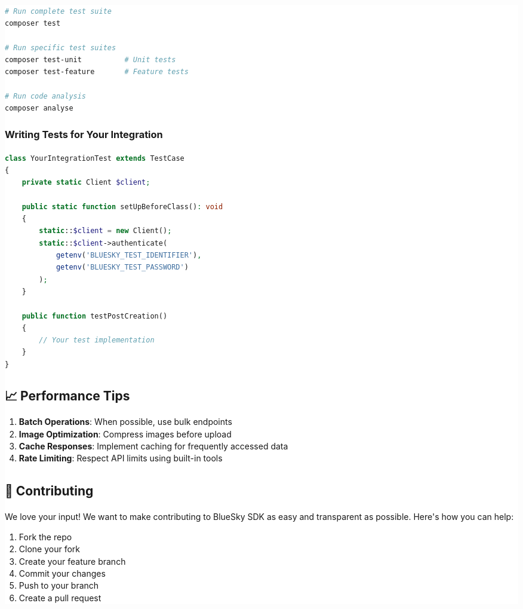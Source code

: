 ```bash
# Run complete test suite
composer test

# Run specific test suites
composer test-unit          # Unit tests
composer test-feature       # Feature tests

# Run code analysis
composer analyse
```

### Writing Tests for Your Integration

```php
class YourIntegrationTest extends TestCase
{
    private static Client $client;

    public static function setUpBeforeClass(): void
    {
        static::$client = new Client();
        static::$client->authenticate(
            getenv('BLUESKY_TEST_IDENTIFIER'),
            getenv('BLUESKY_TEST_PASSWORD')
        );
    }

    public function testPostCreation()
    {
        // Your test implementation
    }
}
```

## 📈 Performance Tips

1. **Batch Operations**: When possible, use bulk endpoints
2. **Image Optimization**: Compress images before upload
3. **Cache Responses**: Implement caching for frequently accessed data
4. **Rate Limiting**: Respect API limits using built-in tools

## 🤝 Contributing

We love your input! We want to make contributing to BlueSky SDK as easy and transparent as possible. Here's how you can help:

1. Fork the repo
2. Clone your fork
3. Create your feature branch
4. Commit your changes
5. Push to your branch
6. Create a pull request
